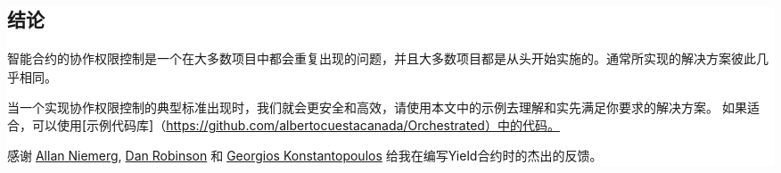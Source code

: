 

## 结论



智能合约的协作权限控制是一个在大多数项目中都会重复出现的问题，并且大多数项目都是从头开始实施的。通常所实现的解决方案彼此几乎相同。



当一个实现协作权限控制的典型标准出现时，我们就会更安全和高效，请使用本文中的示例去理解和实先满足你要求的解决方案。 如果适合，可以使用[示例代码库]（https://github.com/albertocuestacanada/Orchestrated）中的代码。




感谢 [Allan Niemerg](https://twitter.com/niemerg), [Dan Robinson](https://twitter.com/danrobinson) 和 [Georgios Konstantopoulos](https://twitter.com/gakonst) 给我在编写Yield合约时的杰出的反馈。

